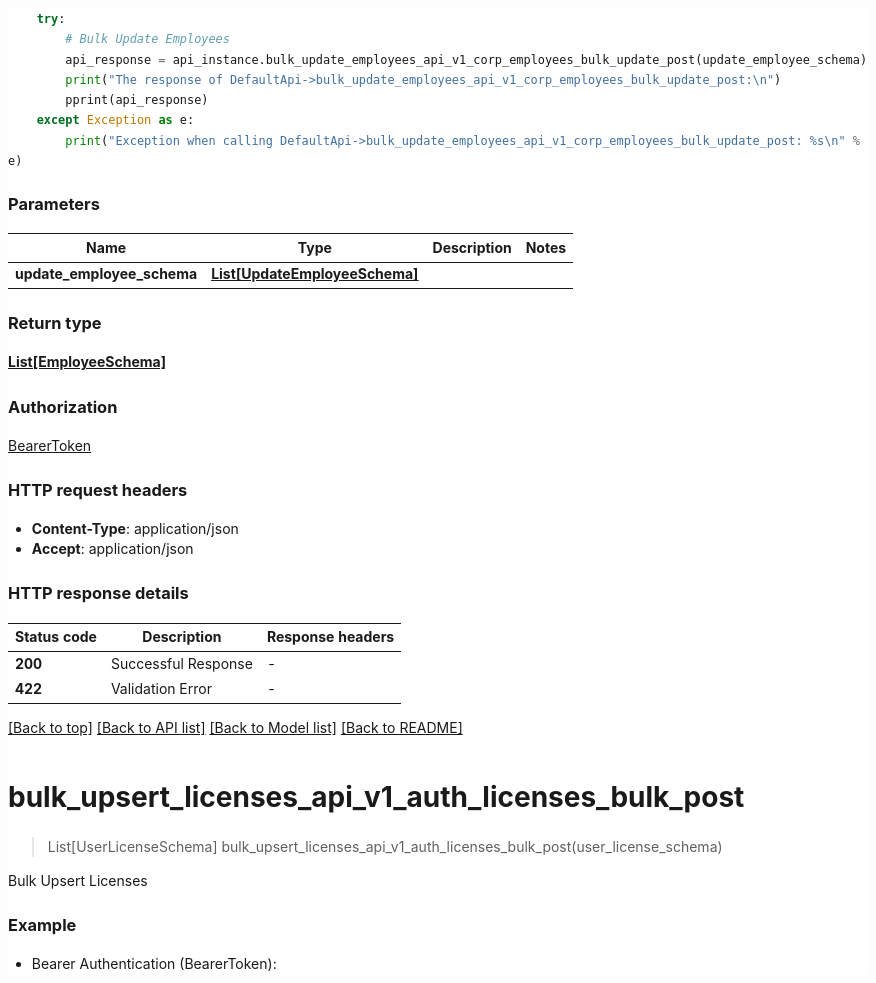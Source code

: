 ```python
    try:
        # Bulk Update Employees
        api_response = api_instance.bulk_update_employees_api_v1_corp_employees_bulk_update_post(update_employee_schema)
        print("The response of DefaultApi->bulk_update_employees_api_v1_corp_employees_bulk_update_post:\n")
        pprint(api_response)
    except Exception as e:
        print("Exception when calling DefaultApi->bulk_update_employees_api_v1_corp_employees_bulk_update_post: %s\n" % e)
```



### Parameters


Name | Type | Description  | Notes
------------- | ------------- | ------------- | -------------
 **update_employee_schema** | [**List[UpdateEmployeeSchema]**](UpdateEmployeeSchema.md)|  | 

### Return type

[**List[EmployeeSchema]**](EmployeeSchema.md)

### Authorization

[BearerToken](../README.md#BearerToken)

### HTTP request headers

 - **Content-Type**: application/json
 - **Accept**: application/json

### HTTP response details

| Status code | Description | Response headers |
|-------------|-------------|------------------|
**200** | Successful Response |  -  |
**422** | Validation Error |  -  |

[[Back to top]](#) [[Back to API list]](../README.md#documentation-for-api-endpoints) [[Back to Model list]](../README.md#documentation-for-models) [[Back to README]](../README.md)

# **bulk_upsert_licenses_api_v1_auth_licenses_bulk_post**
> List[UserLicenseSchema] bulk_upsert_licenses_api_v1_auth_licenses_bulk_post(user_license_schema)

Bulk Upsert Licenses

### Example

* Bearer Authentication (BearerToken):
